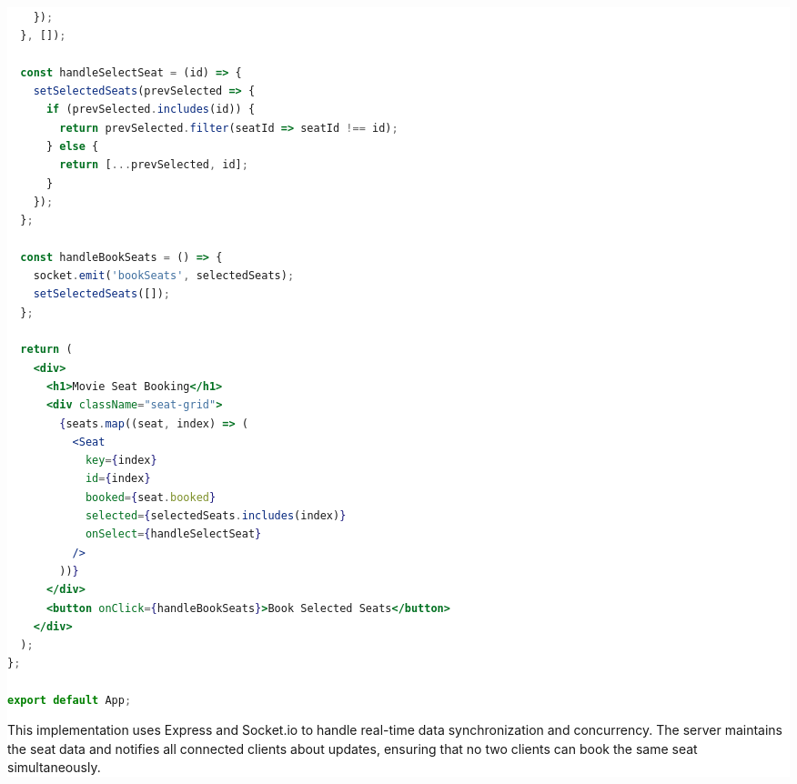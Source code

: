 ```jsx
    });
  }, []);

  const handleSelectSeat = (id) => {
    setSelectedSeats(prevSelected => {
      if (prevSelected.includes(id)) {
        return prevSelected.filter(seatId => seatId !== id);
      } else {
        return [...prevSelected, id];
      }
    });
  };

  const handleBookSeats = () => {
    socket.emit('bookSeats', selectedSeats);
    setSelectedSeats([]);
  };

  return (
    <div>
      <h1>Movie Seat Booking</h1>
      <div className="seat-grid">
        {seats.map((seat, index) => (
          <Seat
            key={index}
            id={index}
            booked={seat.booked}
            selected={selectedSeats.includes(index)}
            onSelect={handleSelectSeat}
          />
        ))}
      </div>
      <button onClick={handleBookSeats}>Book Selected Seats</button>
    </div>
  );
};

export default App;
```

This implementation uses Express and Socket.io to handle real-time data synchronization and concurrency. The server maintains the seat data and notifies all connected clients about updates, ensuring that no two clients can book the same seat simultaneously.
